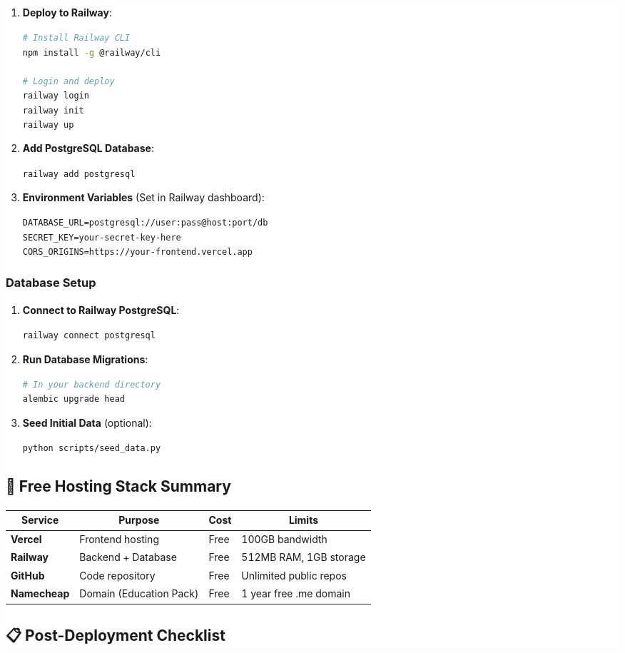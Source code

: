 1. **Deploy to Railway**:
   ```bash
   # Install Railway CLI
   npm install -g @railway/cli
   
   # Login and deploy
   railway login
   railway init
   railway up
   ```

2. **Add PostgreSQL Database**:
   ```bash
   railway add postgresql
   ```

3. **Environment Variables** (Set in Railway dashboard):
   ```env
   DATABASE_URL=postgresql://user:pass@host:port/db
   SECRET_KEY=your-secret-key-here
   CORS_ORIGINS=https://your-frontend.vercel.app
   ```

### **Database Setup**

1. **Connect to Railway PostgreSQL**:
   ```bash
   railway connect postgresql
   ```

2. **Run Database Migrations**:
   ```bash
   # In your backend directory
   alembic upgrade head
   ```

3. **Seed Initial Data** (optional):
   ```bash
   python scripts/seed_data.py
   ```

## **🌟 Free Hosting Stack Summary**

| Service | Purpose | Cost | Limits |
|---------|---------|------|---------|
| **Vercel** | Frontend hosting | Free | 100GB bandwidth |
| **Railway** | Backend + Database | Free | 512MB RAM, 1GB storage |
| **GitHub** | Code repository | Free | Unlimited public repos |
| **Namecheap** | Domain (Education Pack) | Free | 1 year free .me domain |

## **📋 Post-Deployment Checklist**
